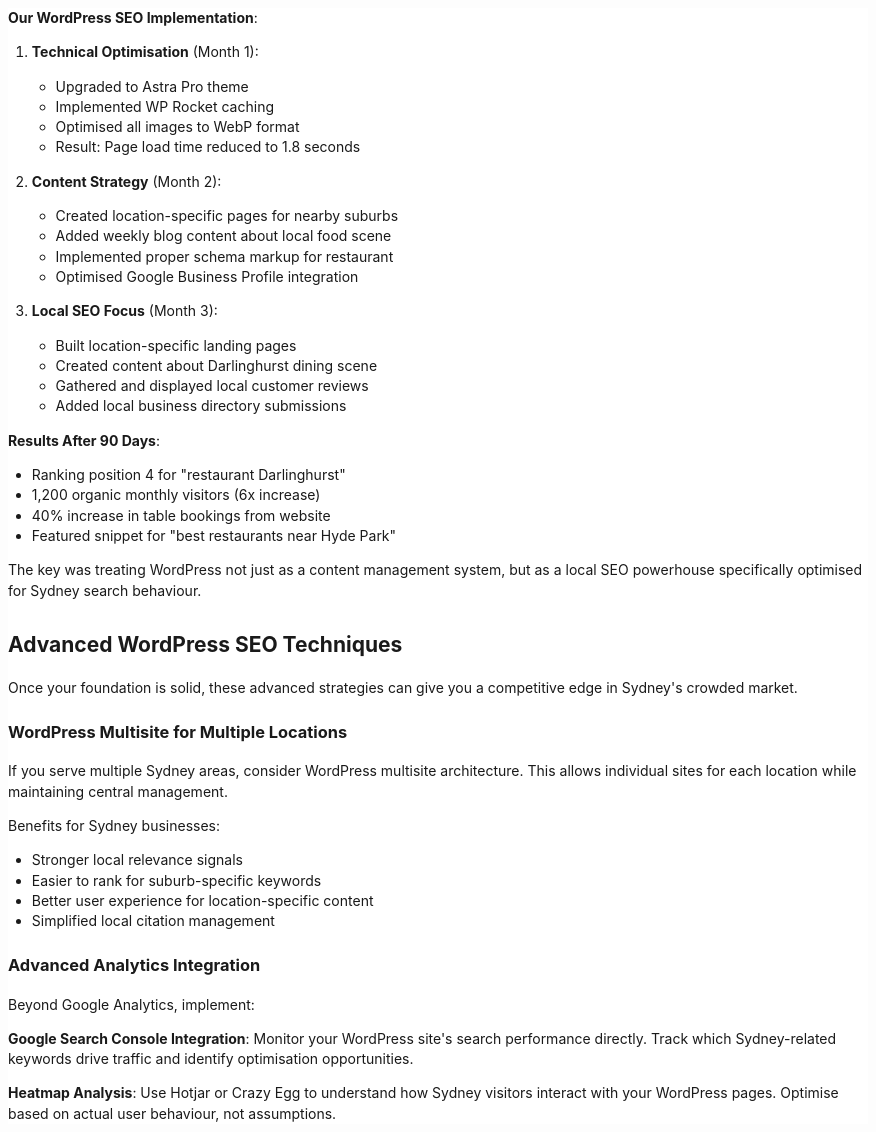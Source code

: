 **Our WordPress SEO Implementation**:

1. **Technical Optimisation** (Month 1):
   - Upgraded to Astra Pro theme
   - Implemented WP Rocket caching
   - Optimised all images to WebP format
   - Result: Page load time reduced to 1.8 seconds

2. **Content Strategy** (Month 2):
   - Created location-specific pages for nearby suburbs
   - Added weekly blog content about local food scene
   - Implemented proper schema markup for restaurant
   - Optimised Google Business Profile integration

3. **Local SEO Focus** (Month 3):
   - Built location-specific landing pages
   - Created content about Darlinghurst dining scene
   - Gathered and displayed local customer reviews
   - Added local business directory submissions

**Results After 90 Days**:
- Ranking position 4 for "restaurant Darlinghurst"
- 1,200 organic monthly visitors (6x increase)
- 40% increase in table bookings from website
- Featured snippet for "best restaurants near Hyde Park"

The key was treating WordPress not just as a content management system, but as a local SEO powerhouse specifically optimised for Sydney search behaviour.

## Advanced WordPress SEO Techniques

Once your foundation is solid, these advanced strategies can give you a competitive edge in Sydney's crowded market.

### WordPress Multisite for Multiple Locations

If you serve multiple Sydney areas, consider WordPress multisite architecture. This allows individual sites for each location while maintaining central management.

Benefits for Sydney businesses:
- Stronger local relevance signals
- Easier to rank for suburb-specific keywords  
- Better user experience for location-specific content
- Simplified local citation management

### Advanced Analytics Integration

Beyond Google Analytics, implement:

**Google Search Console Integration**:
Monitor your WordPress site's search performance directly. Track which Sydney-related keywords drive traffic and identify optimisation opportunities.

**Heatmap Analysis**:
Use Hotjar or Crazy Egg to understand how Sydney visitors interact with your WordPress pages. Optimise based on actual user behaviour, not assumptions.
